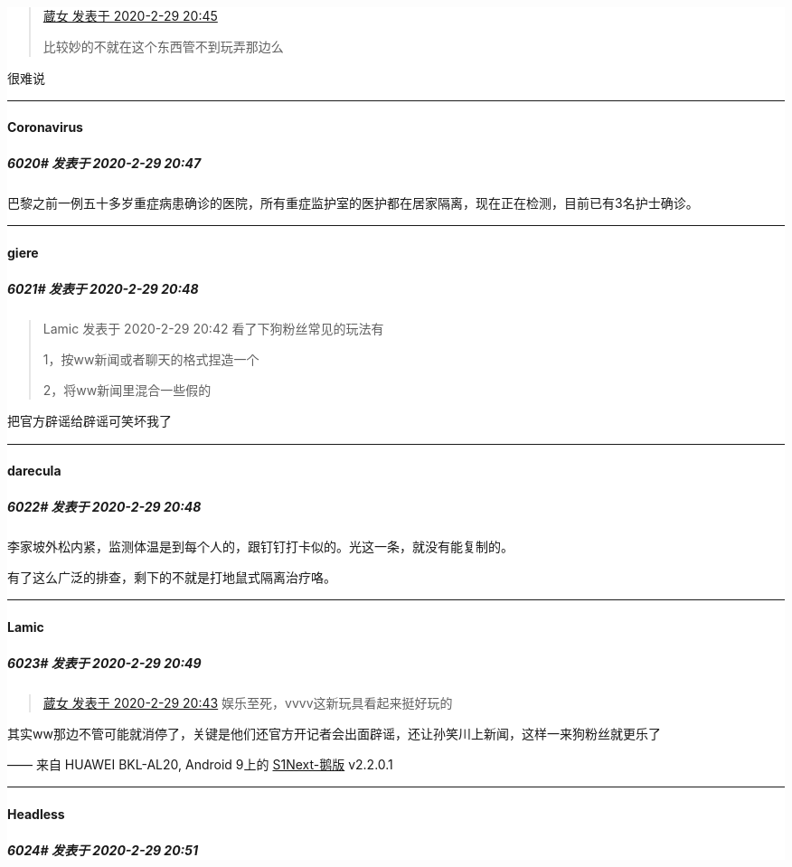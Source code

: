 
<blockquote><a href="httphttps://bbs.saraba1st.com/2b/forum.php?mod=redirect&amp;goto=findpost&amp;pid=46572124&amp;ptid=1915816" target="_blank">蔵女 发表于 2020-2-29 20:45</a>

比较妙的不就在这个东西管不到玩弄那边么</blockquote>
很难说


-----

####  Coronavirus  
##### 6020#       发表于 2020-2-29 20:47


巴黎之前一例五十多岁重症病患确诊的医院，所有重症监护室的医护都在居家隔离，现在正在检测，目前已有3名护士确诊。


-----

####  giere  
##### 6021#       发表于 2020-2-29 20:48


<blockquote>Lamic 发表于 2020-2-29 20:42
看了下狗粉丝常见的玩法有

1，按ww新闻或者聊天的格式捏造一个

2，将ww新闻里混合一些假的</blockquote>
把官方辟谣给辟谣可笑坏我了


-----

####  darecula  
##### 6022#       发表于 2020-2-29 20:48


李家坡外松内紧，监测体温是到每个人的，跟钉钉打卡似的。光这一条，就没有能复制的。

有了这么广泛的排查，剩下的不就是打地鼠式隔离治疗咯。


-----

####  Lamic  
##### 6023#       发表于 2020-2-29 20:49


<blockquote><a href="httphttps://bbs.saraba1st.com/2b/forum.php?mod=redirect&amp;goto=findpost&amp;pid=46572096&amp;ptid=1915816" target="_blank">蔵女 发表于 2020-2-29 20:43</a>
娱乐至死，vvvv这新玩具看起来挺好玩的</blockquote>
其实ww那边不管可能就消停了，关键是他们还官方开记者会出面辟谣，还让孙笑川上新闻，这样一来狗粉丝就更乐了

—— 来自 HUAWEI BKL-AL20, Android 9上的 [S1Next-鹅版](https://github.com/ykrank/S1-Next/releases) v2.2.0.1


-----

####  Headless  
##### 6024#       发表于 2020-2-29 20:51
